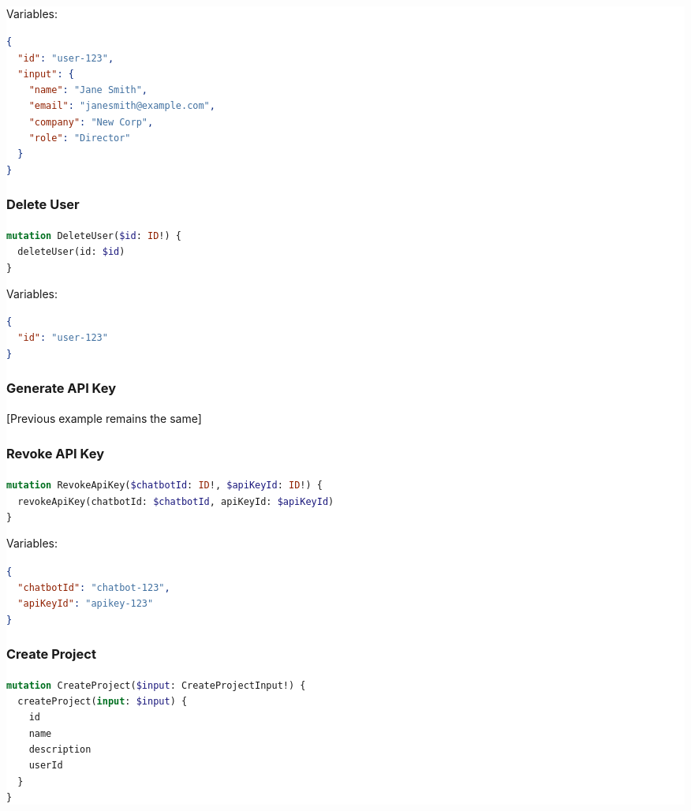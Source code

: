 Variables:
```json
{
  "id": "user-123",
  "input": {
    "name": "Jane Smith",
    "email": "janesmith@example.com",
    "company": "New Corp",
    "role": "Director"
  }
}
```

### Delete User

```graphql
mutation DeleteUser($id: ID!) {
  deleteUser(id: $id)
}
```

Variables:
```json
{
  "id": "user-123"
}
```

### Generate API Key

[Previous example remains the same]

### Revoke API Key

```graphql
mutation RevokeApiKey($chatbotId: ID!, $apiKeyId: ID!) {
  revokeApiKey(chatbotId: $chatbotId, apiKeyId: $apiKeyId)
}
```

Variables:
```json
{
  "chatbotId": "chatbot-123",
  "apiKeyId": "apikey-123"
}
```

### Create Project

```graphql
mutation CreateProject($input: CreateProjectInput!) {
  createProject(input: $input) {
    id
    name
    description
    userId
  }
}
```
